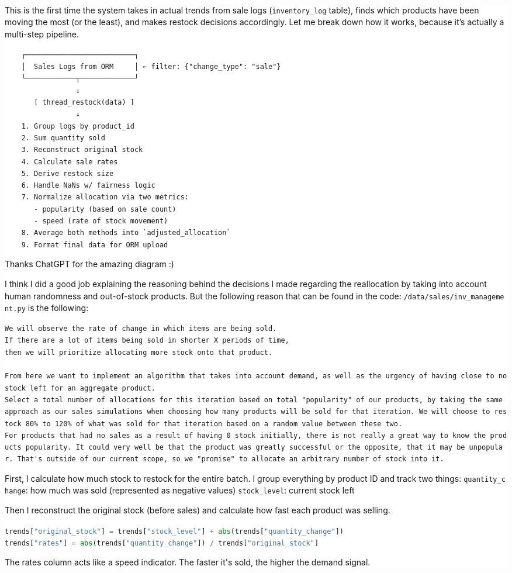 This is the first time the system takes in actual trends from sale logs (`inventory_log` table), finds which products have been moving the most (or the least), and makes restock decisions accordingly. Let me break down how it works, because it’s actually a multi-step pipeline.

```
    ┌──────────────────────────┐
    │  Sales Logs from ORM     │ ← filter: {"change_type": "sale"}
    └────────────┬─────────────┘
                 ↓
       [ thread_restock(data) ]
                 ↓
    1. Group logs by product_id
    2. Sum quantity sold
    3. Reconstruct original stock
    4. Calculate sale rates
    5. Derive restock size
    6. Handle NaNs w/ fairness logic
    7. Normalize allocation via two metrics:
       - popularity (based on sale count)
       - speed (rate of stock movement)
    8. Average both methods into `adjusted_allocation`
    9. Format final data for ORM upload
```
Thanks ChatGPT for the amazing diagram :)

I think I did a good job explaining the reasoning behind the decisions I made regarding the reallocation by taking into account human randomness and out-of-stock products. But the following reason that can be found in the code: `/data/sales/inv_management.py` is the following:

```text
We will observe the rate of change in which items are being sold.
If there are a lot of items being sold in shorter X periods of time, 
then we will prioritize allocating more stock onto that product.

From here we want to implement an algorithm that takes into account demand, as well as the urgency of having close to no stock left for an aggregate product.
Select a total number of allocations for this iteration based on total "popularity" of our products, by taking the same approach as our sales simulations when choosing how many products will be sold for that iteration. We will choose to restock 80% to 120% of what was sold for that iteration based on a random value between these two.
For products that had no sales as a result of having 0 stock initially, there is not really a great way to know the products popularity. It could very well be that the product was greatly successful or the opposite, that it may be unpopular. That's outside of our current scope, so we "promise" to allocate an arbitrary number of stock into it.
```

First, I calculate how much stock to restock for the entire batch. I group everything by product ID and track two things:
`quantity_change`: how much was sold (represented as negative values)
`stock_level`: current stock left

Then I reconstruct the original stock (before sales) and calculate how fast each product was selling.
```py
trends["original_stock"] = trends["stock_level"] + abs(trends["quantity_change"])
trends["rates"] = abs(trends["quantity_change"]) / trends["original_stock"]
```
The rates column acts like a speed indicator. The faster it's sold, the higher the demand signal.

